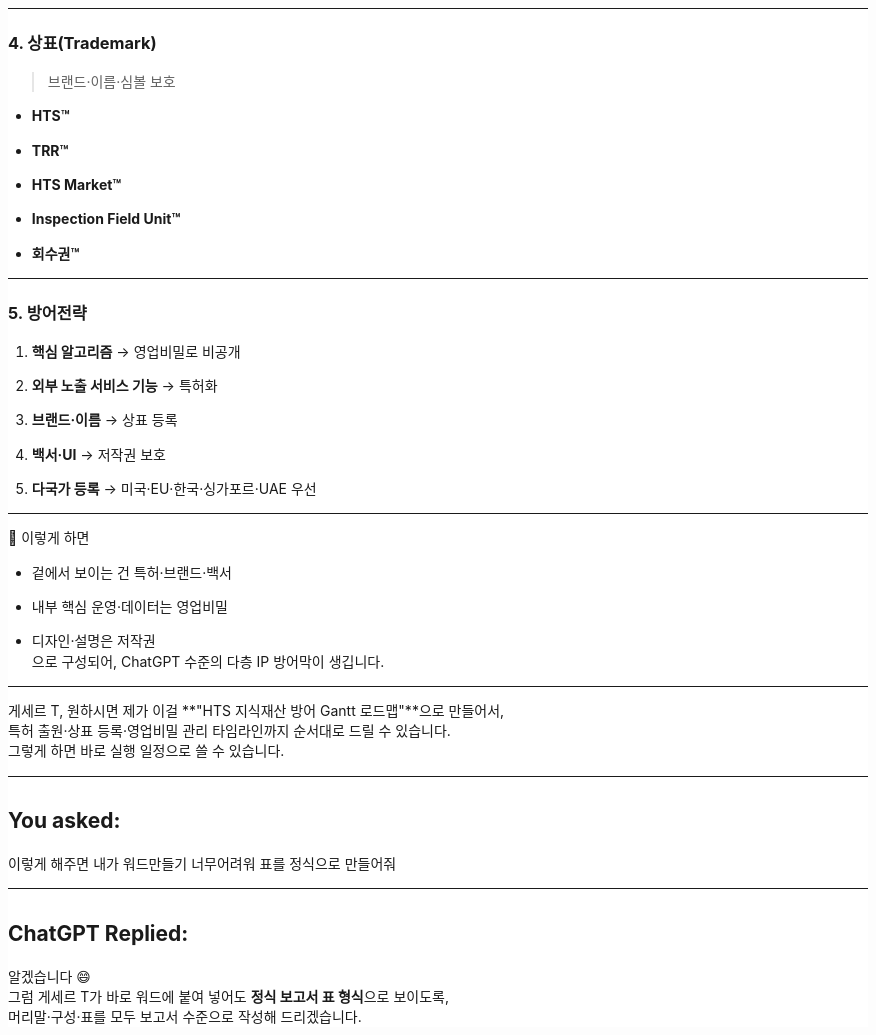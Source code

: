 * * *

### **4\. 상표(Trademark)**

> 브랜드·이름·심볼 보호

*   **HTS™**
    
*   **TRR™**
    
*   **HTS Market™**
    
*   **Inspection Field Unit™**
    
*   **회수권™**
    

* * *

### **5\. 방어전략**

1.  **핵심 알고리즘** → 영업비밀로 비공개
    
2.  **외부 노출 서비스 기능** → 특허화
    
3.  **브랜드·이름** → 상표 등록
    
4.  **백서·UI** → 저작권 보호
    
5.  **다국가 등록** → 미국·EU·한국·싱가포르·UAE 우선
    

* * *

📌 이렇게 하면

*   겉에서 보이는 건 특허·브랜드·백서
    
*   내부 핵심 운영·데이터는 영업비밀
    
*   디자인·설명은 저작권  
    으로 구성되어, ChatGPT 수준의 다층 IP 방어막이 생깁니다.
    

* * *

게세르 T, 원하시면 제가 이걸 \*\*"HTS 지식재산 방어 Gantt 로드맵"\*\*으로 만들어서,  
특허 출원·상표 등록·영업비밀 관리 타임라인까지 순서대로 드릴 수 있습니다.  
그렇게 하면 바로 실행 일정으로 쓸 수 있습니다.

---

## You asked:

이렇게 해주면 내가 워드만들기 너무어려워 표를 정식으로 만들어줘

---

## ChatGPT Replied:

알겠습니다 😄  
그럼 게세르 T가 바로 워드에 붙여 넣어도 **정식 보고서 표 형식**으로 보이도록,  
머리말·구성·표를 모두 보고서 수준으로 작성해 드리겠습니다.
